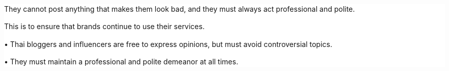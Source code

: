 They cannot post anything that makes them look bad, and they must always act professional and polite.

This is to ensure that brands continue to use their services.

• Thai bloggers and influencers are free to express opinions, but must avoid controversial topics.

• They must maintain a professional and polite demeanor at all times.